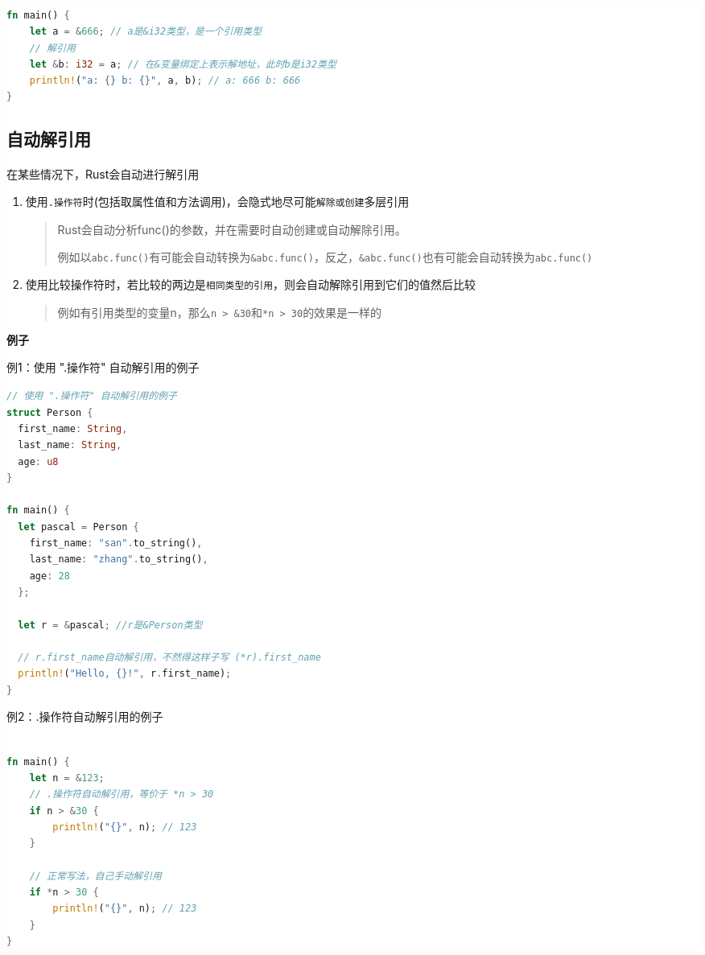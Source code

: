 ```rust
fn main() {
    let a = &666; // a是&i32类型，是一个引用类型
    // 解引用
    let &b: i32 = a; // 在&变量绑定上表示解地址，此时b是i32类型
    println!("a: {} b: {}", a, b); // a: 666 b: 666 
}  
```



## 自动解引用

在某些情况下，Rust会自动进行解引用

1. 使用`.操作符`时(包括取属性值和方法调用)，会隐式地尽可能`解除或创建`多层引用

   > Rust会自动分析func()的参数，并在需要时自动创建或自动解除引用。
   >
   > 例如以`abc.func()`有可能会自动转换为`&abc.func()`，反之，`&abc.func()`也有可能会自动转换为`abc.func()`

2. 使用比较操作符时，若比较的两边是`相同类型的引用`，则会自动解除引用到它们的值然后比较

   > 例如有引用类型的变量n，那么`n > &30`和`*n > 30`的效果是一样的



**例子**

例1：使用 ".操作符" 自动解引用的例子

```rust
// 使用 ".操作符" 自动解引用的例子
struct Person {
  first_name: String,
  last_name: String,
  age: u8
}

fn main() {
  let pascal = Person {
    first_name: "san".to_string(),
    last_name: "zhang".to_string(),
    age: 28
  };

  let r = &pascal; //r是&Person类型

  // r.first_name自动解引用，不然得这样子写 (*r).first_name
  println!("Hello, {}!", r.first_name);
}
```

例2：.操作符自动解引用的例子

```rust

fn main() {
    let n = &123;
    // .操作符自动解引用，等价于 *n > 30
    if n > &30 {
        println!("{}", n); // 123
    }
    
    // 正常写法，自己手动解引用
    if *n > 30 {
        println!("{}", n); // 123
    }
}
```
